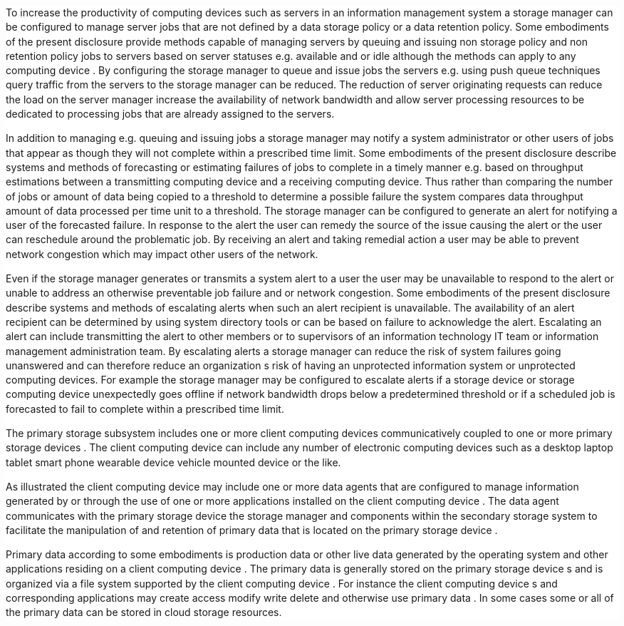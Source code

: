 To increase the productivity of computing devices such as servers in an information management system a storage manager can be configured to manage server jobs that are not defined by a data storage policy or a data retention policy. Some embodiments of the present disclosure provide methods capable of managing servers by queuing and issuing non storage policy and non retention policy jobs to servers based on server statuses e.g. available and or idle although the methods can apply to any computing device . By configuring the storage manager to queue and issue jobs the servers e.g. using push queue techniques query traffic from the servers to the storage manager can be reduced. The reduction of server originating requests can reduce the load on the server manager increase the availability of network bandwidth and allow server processing resources to be dedicated to processing jobs that are already assigned to the servers.

In addition to managing e.g. queuing and issuing jobs a storage manager may notify a system administrator or other users of jobs that appear as though they will not complete within a prescribed time limit. Some embodiments of the present disclosure describe systems and methods of forecasting or estimating failures of jobs to complete in a timely manner e.g. based on throughput estimations between a transmitting computing device and a receiving computing device. Thus rather than comparing the number of jobs or amount of data being copied to a threshold to determine a possible failure the system compares data throughput amount of data processed per time unit to a threshold. The storage manager can be configured to generate an alert for notifying a user of the forecasted failure. In response to the alert the user can remedy the source of the issue causing the alert or the user can reschedule around the problematic job. By receiving an alert and taking remedial action a user may be able to prevent network congestion which may impact other users of the network.

Even if the storage manager generates or transmits a system alert to a user the user may be unavailable to respond to the alert or unable to address an otherwise preventable job failure and or network congestion. Some embodiments of the present disclosure describe systems and methods of escalating alerts when such an alert recipient is unavailable. The availability of an alert recipient can be determined by using system directory tools or can be based on failure to acknowledge the alert. Escalating an alert can include transmitting the alert to other members or to supervisors of an information technology IT team or information management administration team. By escalating alerts a storage manager can reduce the risk of system failures going unanswered and can therefore reduce an organization s risk of having an unprotected information system or unprotected computing devices. For example the storage manager may be configured to escalate alerts if a storage device or storage computing device unexpectedly goes offline if network bandwidth drops below a predetermined threshold or if a scheduled job is forecasted to fail to complete within a prescribed time limit.

The primary storage subsystem includes one or more client computing devices communicatively coupled to one or more primary storage devices . The client computing device can include any number of electronic computing devices such as a desktop laptop tablet smart phone wearable device vehicle mounted device or the like.

As illustrated the client computing device may include one or more data agents that are configured to manage information generated by or through the use of one or more applications installed on the client computing device . The data agent communicates with the primary storage device the storage manager and components within the secondary storage system to facilitate the manipulation of and retention of primary data that is located on the primary storage device .

Primary data according to some embodiments is production data or other live data generated by the operating system and other applications residing on a client computing device . The primary data is generally stored on the primary storage device s and is organized via a file system supported by the client computing device . For instance the client computing device s and corresponding applications may create access modify write delete and otherwise use primary data . In some cases some or all of the primary data can be stored in cloud storage resources.
